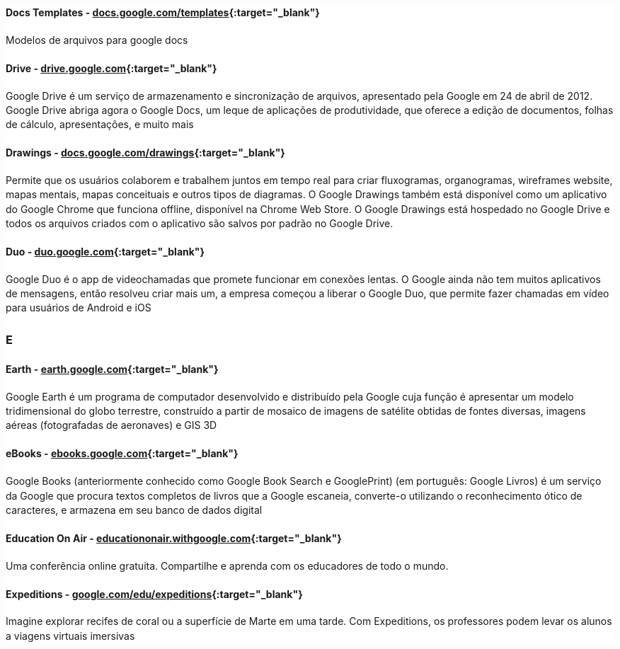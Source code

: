 #### Docs Templates - [docs.google.com/templates](https://drive.google.com/templates){:target="_blank"}
Modelos de arquivos para google docs

#### Drive - [drive.google.com](https://drive.google.com){:target="_blank"} 
Google Drive é um serviço de armazenamento e sincronização de arquivos, apresentado pela Google em 24 de abril de 2012. Google Drive abriga agora o Google Docs, um leque de aplicações de produtividade, que oferece a edição de documentos, folhas de cálculo, apresentações, e muito mais

#### Drawings - [docs.google.com/drawings](https://docs.google.com/drawings/){:target="_blank"}
Permite que os usuários colaborem e trabalhem juntos em tempo real para criar fluxogramas, organogramas, wireframes website, mapas mentais, mapas conceituais e outros tipos de diagramas. O Google Drawings também está disponível como um aplicativo do Google Chrome que funciona offline, disponível na Chrome Web Store. O Google Drawings está hospedado no Google Drive e todos os arquivos criados com o aplicativo são salvos por padrão no Google Drive.

#### Duo - [duo.google.com](https://duo.google.com/){:target="_blank"} 
Google Duo é o app de videochamadas que promete funcionar em conexões lentas. O Google ainda não tem muitos aplicativos de mensagens, então resolveu criar mais um, a empresa começou a liberar o Google Duo, que permite fazer chamadas em vídeo para usuários de Android e iOS

<div id="E"></div>

### E

#### Earth - [earth.google.com](https://www.google.com/earth/){:target="_blank"}
Google Earth é um programa de computador desenvolvido e distribuído pela Google cuja função é apresentar um modelo tridimensional do globo terrestre, construído a partir de mosaico de imagens de satélite obtidas de fontes diversas, imagens aéreas (fotografadas de aeronaves) e GIS 3D

#### eBooks - [ebooks.google.com](https://play.google.com/store/books){:target="_blank"}
Google Books (anteriormente conhecido como Google Book Search e GooglePrint) (em português: Google Livros) é um serviço da Google que procura textos completos de livros que a Google escaneia, converte-o utilizando o reconhecimento ótico de caracteres, e armazena em seu banco de dados digital

#### Education On Air - [educationonair.withgoogle.com](https://educationonair.withgoogle.com/){:target="_blank"}
Uma conferência online gratuita. Compartilhe e aprenda com os educadores de todo o mundo.

#### Expeditions - [google.com/edu/expeditions](https://www.google.com/edu/expeditions/){:target="_blank"} 
Imagine explorar recifes de coral ou a superfície de Marte em uma tarde. Com Expeditions, os professores podem levar os alunos a viagens virtuais imersivas

<script async src="//pagead2.googlesyndication.com/pagead/js/adsbygoogle.js"></script>

<ins class="adsbygoogle"
     style="display:block"
     data-ad-client="ca-pub-3011890130990408"
     data-ad-slot="9846490006"
     data-ad-format="auto"></ins>
<script>
(adsbygoogle = window.adsbygoogle || []).push({});
</script>
